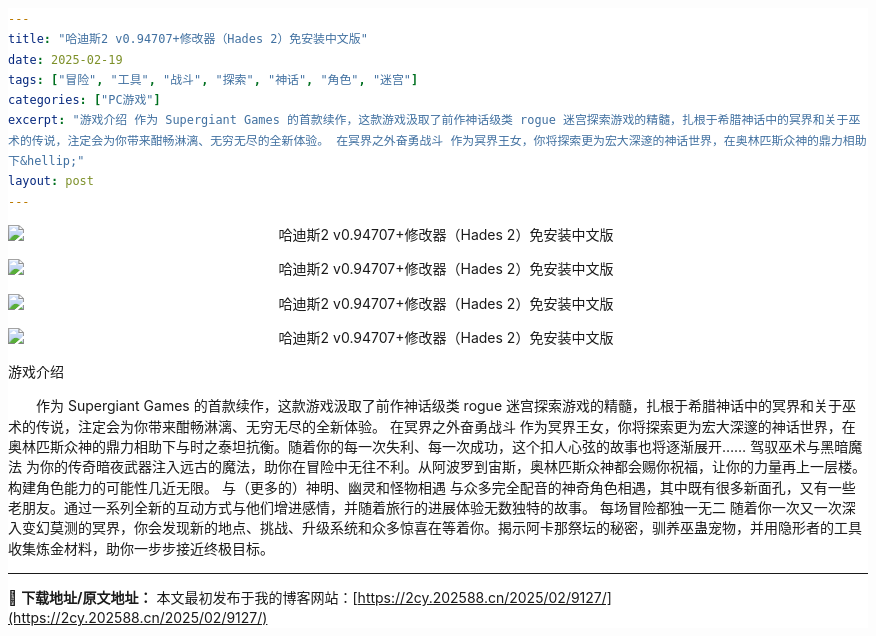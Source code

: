 ```yaml
---
title: "哈迪斯2 v0.94707+修改器（Hades 2）免安装中文版"
date: 2025-02-19
tags: ["冒险", "工具", "战斗", "探索", "神话", "角色", "迷宫"]
categories: ["PC游戏"]
excerpt: "游戏介绍 作为 Supergiant Games 的首款续作，这款游戏汲取了前作神话级类 rogue 迷宫探索游戏的精髓，扎根于希腊神话中的冥界和关于巫术的传说，注定会为你带来酣畅淋漓、无穷无尽的全新体验。 在冥界之外奋勇战斗 作为冥界王女，你将探索更为宏大深邃的神话世界，在奥林匹斯众神的鼎力相助下&hellip;"
layout: post
---
```


<div></div>
<div>
<p style="text-align: center;"><img style="display: block; margin-left: auto; margin-right: auto; width: 100%; height: auto;" src="https://2cy.202588.cn/wp-content/uploads/2025/02/20250219_67b59e8ae3c6f.webp" alt="哈迪斯2 v0.94707+修改器（Hades 2）免安装中文版" /></p>
<p style="text-align: center;"><img style="display: block; margin-left: auto; margin-right: auto; width: 100%; height: auto;" src="https://2cy.202588.cn/wp-content/uploads/2025/02/20250219_67b59e8b13492.webp" alt="哈迪斯2 v0.94707+修改器（Hades 2）免安装中文版" /></p>
<p style="text-align: center;"><img style="display: block; margin-left: auto; margin-right: auto; width: 100%; height: auto;" src="https://2cy.202588.cn/wp-content/uploads/2025/02/20250219_67b59e8bc9745.webp" alt="哈迪斯2 v0.94707+修改器（Hades 2）免安装中文版" /></p>
<p style="text-align: center;"><img style="display: block; margin-left: auto; margin-right: auto; width: 100%; height: auto;" src="https://2cy.202588.cn/wp-content/uploads/2025/02/20250219_67b59e8c0ebf9.webp" alt="哈迪斯2 v0.94707+修改器（Hades 2）免安装中文版" /></p>
游戏介绍
<p style="white-space: normal; text-indent: 2em; text-align: left;">作为 Supergiant Games 的首款续作，这款游戏汲取了前作神话级类 rogue 迷宫探索游戏的精髓，扎根于希腊神话中的冥界和关于巫术的传说，注定会为你带来酣畅淋漓、无穷无尽的全新体验。 在冥界之外奋勇战斗 作为冥界王女，你将探索更为宏大深邃的神话世界，在奥林匹斯众神的鼎力相助下与时之泰坦抗衡。随着你的每一次失利、每一次成功，这个扣人心弦的故事也将逐渐展开…… 驾驭巫术与黑暗魔法 为你的传奇暗夜武器注入远古的魔法，助你在冒险中无往不利。从阿波罗到宙斯，奥林匹斯众神都会赐你祝福，让你的力量再上一层楼。构建角色能力的可能性几近无限。 与（更多的）神明、幽灵和怪物相遇 与众多完全配音的神奇角色相遇，其中既有很多新面孔，又有一些老朋友。通过一系列全新的互动方式与他们增进感情，并随着旅行的进展体验无数独特的故事。 每场冒险都独一无二 随着你一次又一次深入变幻莫测的冥界，你会发现新的地点、挑战、升级系统和众多惊喜在等着你。揭示阿卡那祭坛的秘密，驯养巫蛊宠物，并用隐形者的工具收集炼金材料，助你一步步接近终极目标。</p>

</div>

---
📖 **下载地址/原文地址：** 本文最初发布于我的博客网站：[https://2cy.202588.cn/2025/02/9127/](https://2cy.202588.cn/2025/02/9127/)
